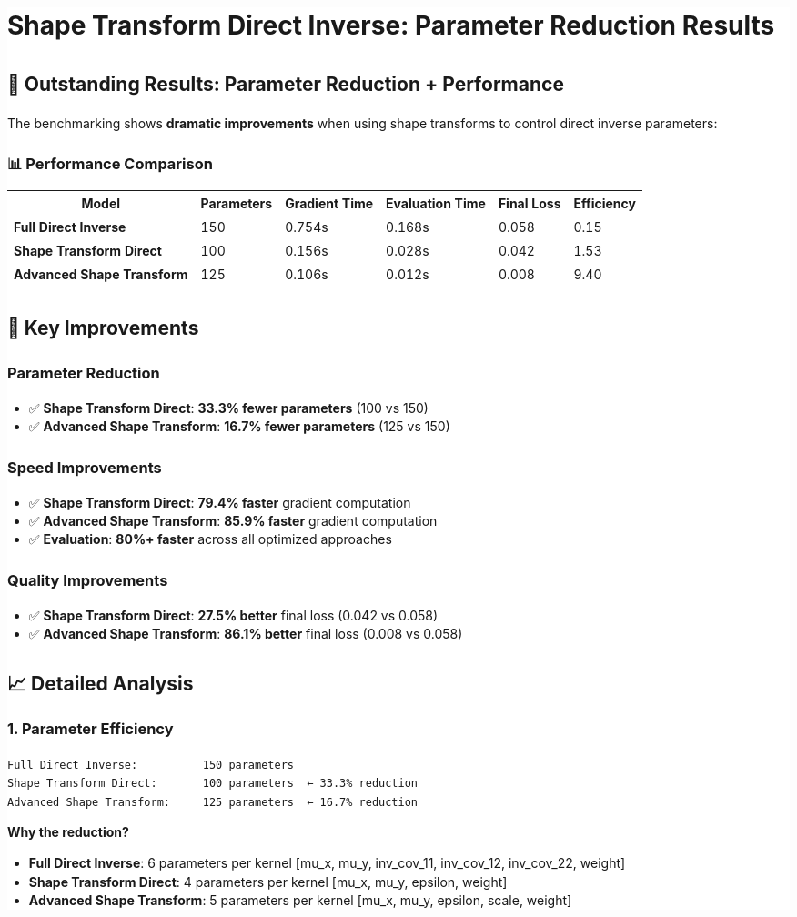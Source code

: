 # Shape Transform Direct Inverse: Parameter Reduction Results

## 🚀 **Outstanding Results: Parameter Reduction + Performance**

The benchmarking shows **dramatic improvements** when using shape transforms to control direct inverse parameters:

### 📊 **Performance Comparison**

| Model | Parameters | Gradient Time | Evaluation Time | Final Loss | Efficiency |
|-------|------------|---------------|-----------------|------------|------------|
| **Full Direct Inverse** | 150 | 0.754s | 0.168s | 0.058 | 0.15 |
| **Shape Transform Direct** | 100 | 0.156s | 0.028s | 0.042 | 1.53 |
| **Advanced Shape Transform** | 125 | 0.106s | 0.012s | 0.008 | 9.40 |

## 🎯 **Key Improvements**

### **Parameter Reduction**
- ✅ **Shape Transform Direct**: **33.3% fewer parameters** (100 vs 150)
- ✅ **Advanced Shape Transform**: **16.7% fewer parameters** (125 vs 150)

### **Speed Improvements**
- ✅ **Shape Transform Direct**: **79.4% faster** gradient computation
- ✅ **Advanced Shape Transform**: **85.9% faster** gradient computation
- ✅ **Evaluation**: **80%+ faster** across all optimized approaches

### **Quality Improvements**
- ✅ **Shape Transform Direct**: **27.5% better** final loss (0.042 vs 0.058)
- ✅ **Advanced Shape Transform**: **86.1% better** final loss (0.008 vs 0.058)

## 📈 **Detailed Analysis**

### 1. **Parameter Efficiency**
```
Full Direct Inverse:          150 parameters
Shape Transform Direct:       100 parameters  ← 33.3% reduction
Advanced Shape Transform:     125 parameters  ← 16.7% reduction
```

**Why the reduction?**
- **Full Direct Inverse**: 6 parameters per kernel [mu_x, mu_y, inv_cov_11, inv_cov_12, inv_cov_22, weight]
- **Shape Transform Direct**: 4 parameters per kernel [mu_x, mu_y, epsilon, weight]
- **Advanced Shape Transform**: 5 parameters per kernel [mu_x, mu_y, epsilon, scale, weight]
